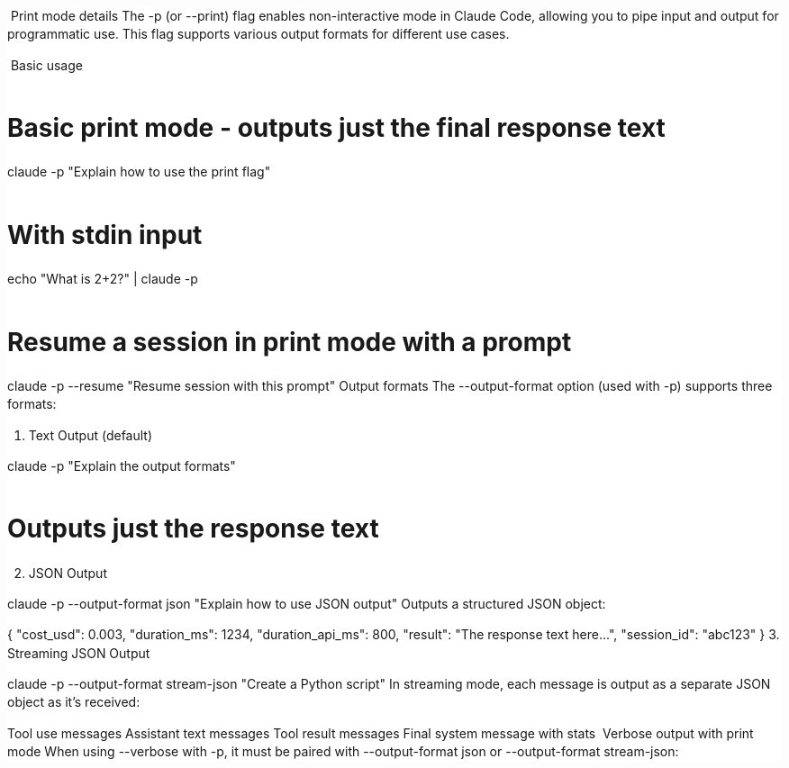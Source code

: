 ​
Print mode details
The -p (or --print) flag enables non-interactive mode in Claude Code, allowing you to pipe input and output for programmatic use. This flag supports various output formats for different use cases.

​
Basic usage

# Basic print mode - outputs just the final response text

claude -p "Explain how to use the print flag"

# With stdin input

echo "What is 2+2?" | claude -p

# Resume a session in print mode with a prompt

claude -p --resume <session-id> "Resume session with this prompt"
​
Output formats
The --output-format option (used with -p) supports three formats:

1. Text Output (default)

claude -p "Explain the output formats"

# Outputs just the response text

2. JSON Output

claude -p --output-format json "Explain how to use JSON output"
Outputs a structured JSON object:

{
"cost_usd": 0.003,
"duration_ms": 1234,
"duration_api_ms": 800,
"result": "The response text here...",
"session_id": "abc123"
} 3. Streaming JSON Output

claude -p --output-format stream-json "Create a Python script"
In streaming mode, each message is output as a separate JSON object as it’s received:

Tool use messages
Assistant text messages
Tool result messages
Final system message with stats
​
Verbose output with print mode
When using --verbose with -p, it must be paired with --output-format json or --output-format stream-json:
